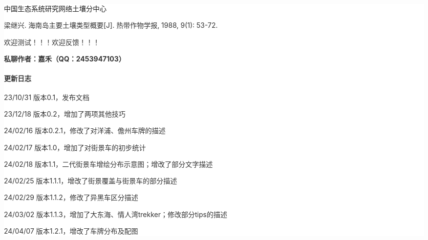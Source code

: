 中国生态系统研究网络土壤分中心

<font style="color:rgb(51, 51, 51);">梁继兴. 海南岛主要土壤类型概要[J]. 热带作物学报, 1988, 9(1): 53-72.</font>

<font style="color:rgb(51, 51, 51);"></font>



<font style="color:rgb(51, 51, 51);">欢迎测试！！！欢迎反馈！！！</font>

**<font style="color:rgb(51, 51, 51);">私聊作者：嘉禾（QQ：2453947103）</font>**

<font style="color:rgb(51, 51, 51);"></font>

<font style="color:rgb(51, 51, 51);"></font>

#### <font style="color:rgb(51, 51, 51);">更新日志</font>
<font style="color:rgb(51, 51, 51);">23/10/31  版本0.1，发布文档</font>

<font style="color:rgb(51, 51, 51);">23/12/18  版本0.2，增加了两项其他技巧</font>

<font style="color:rgb(51, 51, 51);">24/02/16  版本0.2.1，修改了对洋浦、儋州车牌的描述</font>

<font style="color:rgb(51, 51, 51);">24/02/17  版本1.0，增加了对街景车的初步统计</font>

<font style="color:rgb(51, 51, 51);">24/02/18  版本1.1，二代街景车增绘分布示意图；增改了部分文字描述</font>

<font style="color:rgb(51, 51, 51);">24/02/25  版本1.1.1，增改了街景覆盖与街景车的部分描述</font>

<font style="color:rgb(51, 51, 51);">24/02/29  版本1.1.2，修改了异黑车区分描述</font>

<font style="color:rgb(51, 51, 51);">24/03/02  版本1.1.3，增加了大东海、情人湾trekker；修改部分tips的描述</font>

<font style="color:rgb(51, 51, 51);">24/04/07  版本1.2.1，增改了车牌分布及配图</font>

